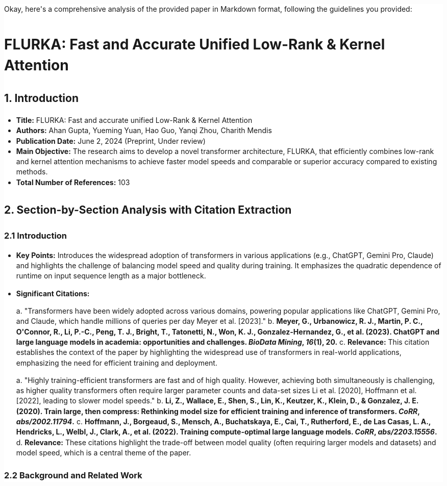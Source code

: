 Okay, here's a comprehensive analysis of the provided paper in Markdown format, following the guidelines you provided:


# FLURKA: Fast and Accurate Unified Low-Rank & Kernel Attention

## 1. Introduction

- **Title:** FLURKA: Fast and accurate unified Low-Rank & Kernel Attention
- **Authors:** Ahan Gupta, Yueming Yuan, Hao Guo, Yanqi Zhou, Charith Mendis
- **Publication Date:** June 2, 2024 (Preprint, Under review)
- **Main Objective:** The research aims to develop a novel transformer architecture, FLURKA, that efficiently combines low-rank and kernel attention mechanisms to achieve faster model speeds and comparable or superior accuracy compared to existing methods.
- **Total Number of References:** 103


## 2. Section-by-Section Analysis with Citation Extraction

### 2.1 Introduction

- **Key Points:** Introduces the widespread adoption of transformers in various applications (e.g., ChatGPT, Gemini Pro, Claude) and highlights the challenge of balancing model speed and quality during training. It emphasizes the quadratic dependence of runtime on input sequence length as a major bottleneck.
- **Significant Citations:**

    a. "Transformers have been widely adopted across various domains, powering popular applications like ChatGPT, Gemini Pro, and Claude, which handle millions of queries per day Meyer et al. [2023]."
    b. **Meyer, G., Urbanowicz, R. J., Martin, P. C., O'Connor, R., Li, P.-C., Peng, T. J., Bright, T., Tatonetti, N., Won, K. J., Gonzalez-Hernandez, G., et al. (2023). ChatGPT and large language models in academia: opportunities and challenges. *BioData Mining*, *16*(1), 20.**
    c. **Relevance:** This citation establishes the context of the paper by highlighting the widespread use of transformers in real-world applications, emphasizing the need for efficient training and deployment.

    a. "Highly training-efficient transformers are fast and of high quality. However, achieving both simultaneously is challenging, as higher quality transformers often require larger parameter counts and data-set sizes Li et al. [2020], Hoffmann et al. [2022], leading to slower model speeds."
    b. **Li, Z., Wallace, E., Shen, S., Lin, K., Keutzer, K., Klein, D., & Gonzalez, J. E. (2020). Train large, then compress: Rethinking model size for efficient training and inference of transformers. *CoRR*, *abs/2002.11794*.**
    c. **Hoffmann, J., Borgeaud, S., Mensch, A., Buchatskaya, E., Cai, T., Rutherford, E., de Las Casas, L. A., Hendricks, L., Welbl, J., Clark, A., et al. (2022). Training compute-optimal large language models. *CoRR*, *abs/2203.15556*.**
    d. **Relevance:** These citations highlight the trade-off between model quality (often requiring larger models and datasets) and model speed, which is a central theme of the paper.


### 2.2 Background and Related Work
